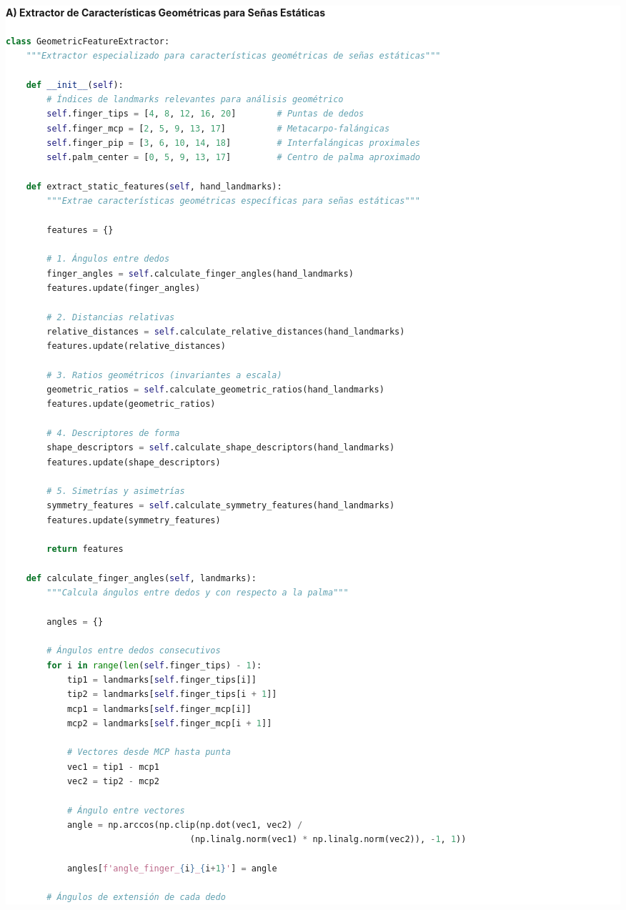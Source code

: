 #### A) **Extractor de Características Geométricas para Señas Estáticas**

```python
class GeometricFeatureExtractor:
    """Extractor especializado para características geométricas de señas estáticas"""
    
    def __init__(self):
        # Índices de landmarks relevantes para análisis geométrico
        self.finger_tips = [4, 8, 12, 16, 20]        # Puntas de dedos
        self.finger_mcp = [2, 5, 9, 13, 17]          # Metacarpo-falángicas
        self.finger_pip = [3, 6, 10, 14, 18]         # Interfalángicas proximales
        self.palm_center = [0, 5, 9, 13, 17]         # Centro de palma aproximado
        
    def extract_static_features(self, hand_landmarks):
        """Extrae características geométricas específicas para señas estáticas"""
        
        features = {}
        
        # 1. Ángulos entre dedos
        finger_angles = self.calculate_finger_angles(hand_landmarks)
        features.update(finger_angles)
        
        # 2. Distancias relativas
        relative_distances = self.calculate_relative_distances(hand_landmarks)
        features.update(relative_distances)
        
        # 3. Ratios geométricos (invariantes a escala)
        geometric_ratios = self.calculate_geometric_ratios(hand_landmarks)
        features.update(geometric_ratios)
        
        # 4. Descriptores de forma
        shape_descriptors = self.calculate_shape_descriptors(hand_landmarks)
        features.update(shape_descriptors)
        
        # 5. Simetrías y asimetrías
        symmetry_features = self.calculate_symmetry_features(hand_landmarks)
        features.update(symmetry_features)
        
        return features
    
    def calculate_finger_angles(self, landmarks):
        """Calcula ángulos entre dedos y con respecto a la palma"""
        
        angles = {}
        
        # Ángulos entre dedos consecutivos
        for i in range(len(self.finger_tips) - 1):
            tip1 = landmarks[self.finger_tips[i]]
            tip2 = landmarks[self.finger_tips[i + 1]]
            mcp1 = landmarks[self.finger_mcp[i]]
            mcp2 = landmarks[self.finger_mcp[i + 1]]
            
            # Vectores desde MCP hasta punta
            vec1 = tip1 - mcp1
            vec2 = tip2 - mcp2
            
            # Ángulo entre vectores
            angle = np.arccos(np.clip(np.dot(vec1, vec2) / 
                                    (np.linalg.norm(vec1) * np.linalg.norm(vec2)), -1, 1))
            
            angles[f'angle_finger_{i}_{i+1}'] = angle
        
        # Ángulos de extensión de cada dedo
```